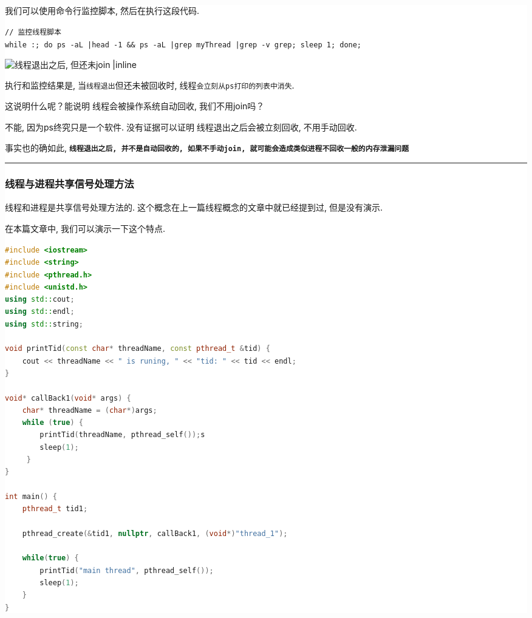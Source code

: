 我们可以使用命令行监控脚本, 然后在执行这段代码.

```shell
// 监控线程脚本
while :; do ps -aL |head -1 && ps -aL |grep myThread |grep -v grep; sleep 1; done;
```

![线程退出之后, 但还未join |inline](https://dxyt-july-image.oss-cn-beijing.aliyuncs.com/thread_over_beforejoin.gif)

执行和监控结果是, 当`线程退出`但还未被回收时, 线程`会立刻从ps打印的列表中消失`.

这说明什么呢？能说明 线程会被操作系统自动回收, 我们不用join吗？ 

不能, 因为ps终究只是一个软件. 没有证据可以证明 线程退出之后会被立刻回收, 不用手动回收.

事实也的确如此, **`线程退出之后, 并不是自动回收的, 如果不手动join, 就可能会造成类似进程不回收一般的内存泄漏问题`**

---

### 线程与进程共享信号处理方法

线程和进程是共享信号处理方法的. 这个概念在上一篇线程概念的文章中就已经提到过, 但是没有演示.

在本篇文章中, 我们可以演示一下这个特点.

```cpp
#include <iostream>
#include <string>
#include <pthread.h>
#include <unistd.h>
using std::cout;
using std::endl;
using std::string;

void printTid(const char* threadName, const pthread_t &tid) {
    cout << threadName << " is runing, " << "tid: " << tid << endl;
}

void* callBack1(void* args) {
    char* threadName = (char*)args;
    while (true) {
        printTid(threadName, pthread_self());s
        sleep(1);
     }
}

int main() {
    pthread_t tid1;

    pthread_create(&tid1, nullptr, callBack1, (void*)"thread_1");

    while(true) {
        printTid("main thread", pthread_self());
        sleep(1);
    }
}
```
